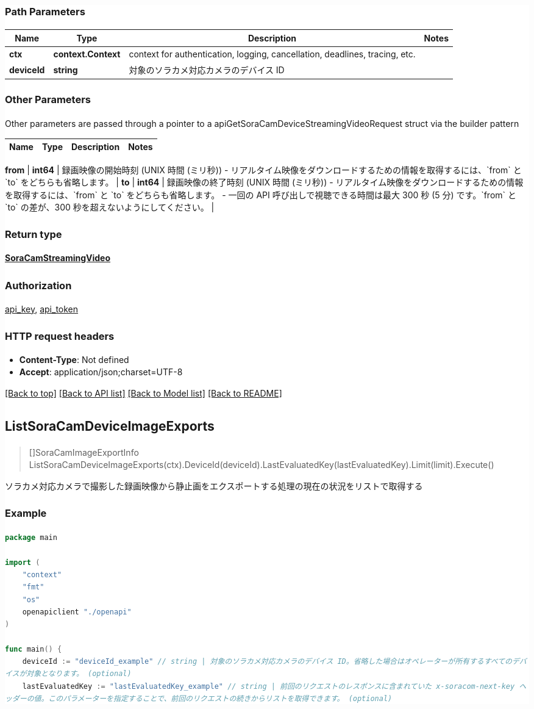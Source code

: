 ### Path Parameters


Name | Type | Description  | Notes
------------- | ------------- | ------------- | -------------
**ctx** | **context.Context** | context for authentication, logging, cancellation, deadlines, tracing, etc.
**deviceId** | **string** | 対象のソラカメ対応カメラのデバイス ID | 

### Other Parameters

Other parameters are passed through a pointer to a apiGetSoraCamDeviceStreamingVideoRequest struct via the builder pattern


Name | Type | Description  | Notes
------------- | ------------- | ------------- | -------------

 **from** | **int64** | 録画映像の開始時刻 (UNIX 時間 (ミリ秒))  - リアルタイム映像をダウンロードするための情報を取得するには、&#x60;from&#x60; と &#x60;to&#x60; をどちらも省略します。  | 
 **to** | **int64** | 録画映像の終了時刻 (UNIX 時間 (ミリ秒))  - リアルタイム映像をダウンロードするための情報を取得するには、&#x60;from&#x60; と &#x60;to&#x60; をどちらも省略します。 - 一回の API 呼び出しで視聴できる時間は最大 300 秒 (5 分) です。&#x60;from&#x60; と &#x60;to&#x60; の差が、300 秒を超えないようにしてください。  | 

### Return type

[**SoraCamStreamingVideo**](SoraCamStreamingVideo.md)

### Authorization

[api_key](../README.md#api_key), [api_token](../README.md#api_token)

### HTTP request headers

- **Content-Type**: Not defined
- **Accept**: application/json;charset=UTF-8

[[Back to top]](#) [[Back to API list]](../README.md#documentation-for-api-endpoints)
[[Back to Model list]](../README.md#documentation-for-models)
[[Back to README]](../README.md)


## ListSoraCamDeviceImageExports

> []SoraCamImageExportInfo ListSoraCamDeviceImageExports(ctx).DeviceId(deviceId).LastEvaluatedKey(lastEvaluatedKey).Limit(limit).Execute()

ソラカメ対応カメラで撮影した録画映像から静止画をエクスポートする処理の現在の状況をリストで取得する



### Example

```go
package main

import (
    "context"
    "fmt"
    "os"
    openapiclient "./openapi"
)

func main() {
    deviceId := "deviceId_example" // string | 対象のソラカメ対応カメラのデバイス ID。省略した場合はオペレーターが所有するすべてのデバイスが対象となります。 (optional)
    lastEvaluatedKey := "lastEvaluatedKey_example" // string | 前回のリクエストのレスポンスに含まれていた x-soracom-next-key ヘッダーの値。このパラメーターを指定することで、前回のリクエストの続きからリストを取得できます。 (optional)
```